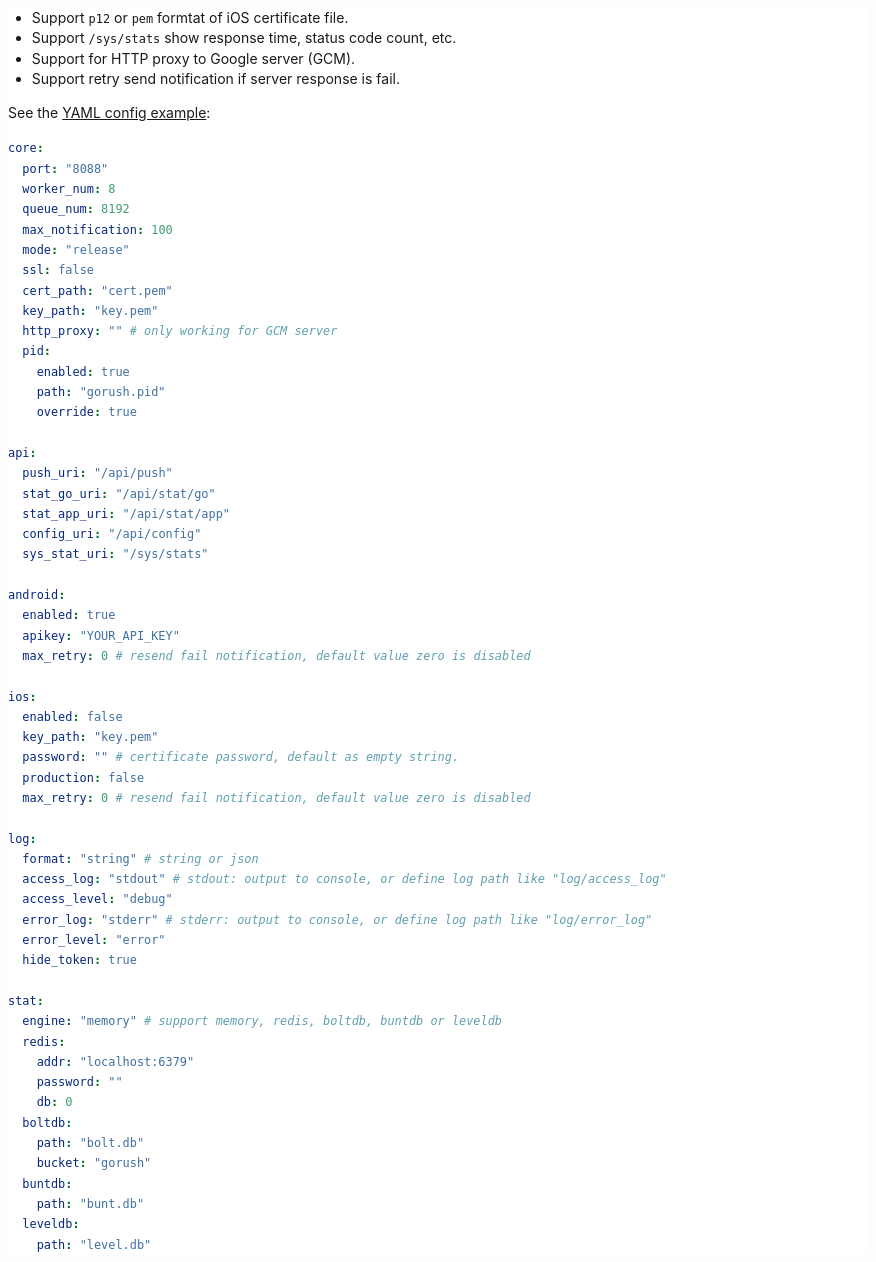 * Support `p12` or `pem` formtat of iOS certificate file.
* Support `/sys/stats` show response time, status code count, etc.
* Support for HTTP proxy to Google server (GCM).
* Support retry send notification if server response is fail.

See the [YAML config example](config/config.yml):

```yaml
core:
  port: "8088"
  worker_num: 8
  queue_num: 8192
  max_notification: 100
  mode: "release"
  ssl: false
  cert_path: "cert.pem"
  key_path: "key.pem"
  http_proxy: "" # only working for GCM server
  pid:
    enabled: true
    path: "gorush.pid"
    override: true

api:
  push_uri: "/api/push"
  stat_go_uri: "/api/stat/go"
  stat_app_uri: "/api/stat/app"
  config_uri: "/api/config"
  sys_stat_uri: "/sys/stats"

android:
  enabled: true
  apikey: "YOUR_API_KEY"
  max_retry: 0 # resend fail notification, default value zero is disabled

ios:
  enabled: false
  key_path: "key.pem"
  password: "" # certificate password, default as empty string.
  production: false
  max_retry: 0 # resend fail notification, default value zero is disabled

log:
  format: "string" # string or json
  access_log: "stdout" # stdout: output to console, or define log path like "log/access_log"
  access_level: "debug"
  error_log: "stderr" # stderr: output to console, or define log path like "log/error_log"
  error_level: "error"
  hide_token: true

stat:
  engine: "memory" # support memory, redis, boltdb, buntdb or leveldb
  redis:
    addr: "localhost:6379"
    password: ""
    db: 0
  boltdb:
    path: "bolt.db"
    bucket: "gorush"
  buntdb:
    path: "bunt.db"
  leveldb:
    path: "level.db"
```

